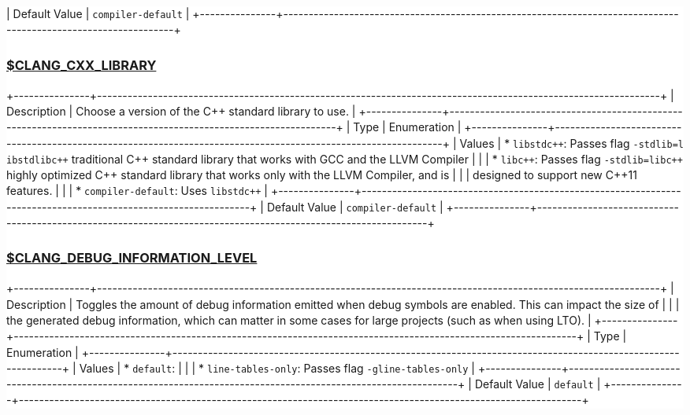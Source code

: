 | Default Value | `compiler-default` |
+---------------+---------------------------------------------------------------------------------------------------------------+

### [$CLANG_CXX_LIBRARY](#clang_cxx_library)

+---------------+---------------------------------------------------------------------------------------------------------------+
| Description   | Choose a version of the C++ standard library to use. |
+---------------+---------------------------------------------------------------------------------------------------------------+
| Type          | Enumeration |
+---------------+---------------------------------------------------------------------------------------------------------------+
| Values        | * `libstdc++`: Passes flag `-stdlib=libstdlibc++` traditional C++ standard library that works with GCC and the LLVM Compiler |
|               | * `libc++`: Passes flag `-stdlib=libc++` highly optimized C++ standard library that works only with the LLVM Compiler, and is |
|               |  designed to support new C++11 features. |
|               | * `compiler-default`: Uses `libstdc++` |
+---------------+---------------------------------------------------------------------------------------------------------------+
| Default Value | `compiler-default` |
+---------------+---------------------------------------------------------------------------------------------------------------+

### [$CLANG_DEBUG_INFORMATION_LEVEL](#clang_debug_information_level)

+---------------+---------------------------------------------------------------------------------------------------------------+
| Description   | Toggles the amount of debug information emitted when debug symbols are enabled.  This can impact the size of |
|               | the generated debug information, which can matter in some cases for large projects (such as when using LTO). |
+---------------+---------------------------------------------------------------------------------------------------------------+
| Type          | Enumeration |
+---------------+---------------------------------------------------------------------------------------------------------------+
| Values        | * `default`: |
|               | * `line-tables-only`: Passes flag `-gline-tables-only` |
+---------------+---------------------------------------------------------------------------------------------------------------+
| Default Value | `default` |
+---------------+---------------------------------------------------------------------------------------------------------------+
